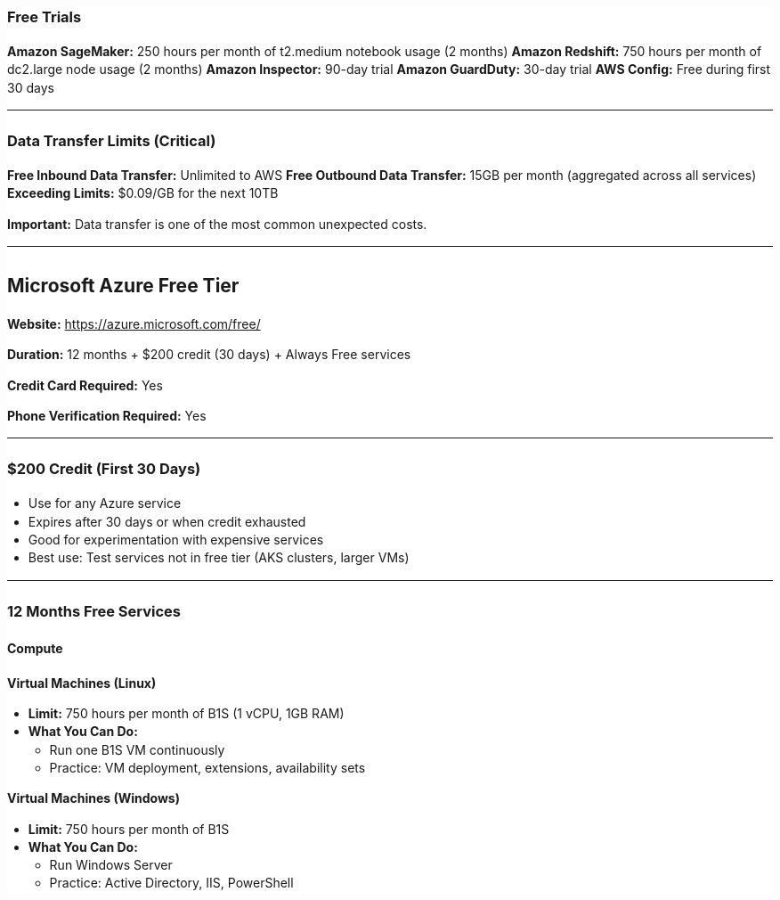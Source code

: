 
### Free Trials

**Amazon SageMaker:** 250 hours per month of t2.medium notebook usage (2 months)
**Amazon Redshift:** 750 hours per month of dc2.large node usage (2 months)
**Amazon Inspector:** 90-day trial
**Amazon GuardDuty:** 30-day trial
**AWS Config:** Free during first 30 days

---

### Data Transfer Limits (Critical)

**Free Inbound Data Transfer:** Unlimited to AWS
**Free Outbound Data Transfer:** 15GB per month (aggregated across all services)
**Exceeding Limits:** $0.09/GB for the next 10TB

**Important:** Data transfer is one of the most common unexpected costs.

---

## Microsoft Azure Free Tier

**Website:** https://azure.microsoft.com/free/

**Duration:** 12 months + $200 credit (30 days) + Always Free services

**Credit Card Required:** Yes

**Phone Verification Required:** Yes

---

### $200 Credit (First 30 Days)

- Use for any Azure service
- Expires after 30 days or when credit exhausted
- Good for experimentation with expensive services
- Best use: Test services not in free tier (AKS clusters, larger VMs)

---

### 12 Months Free Services

#### Compute

**Virtual Machines (Linux)**
- **Limit:** 750 hours per month of B1S (1 vCPU, 1GB RAM)
- **What You Can Do:**
  - Run one B1S VM continuously
  - Practice: VM deployment, extensions, availability sets

**Virtual Machines (Windows)**
- **Limit:** 750 hours per month of B1S
- **What You Can Do:**
  - Run Windows Server
  - Practice: Active Directory, IIS, PowerShell
